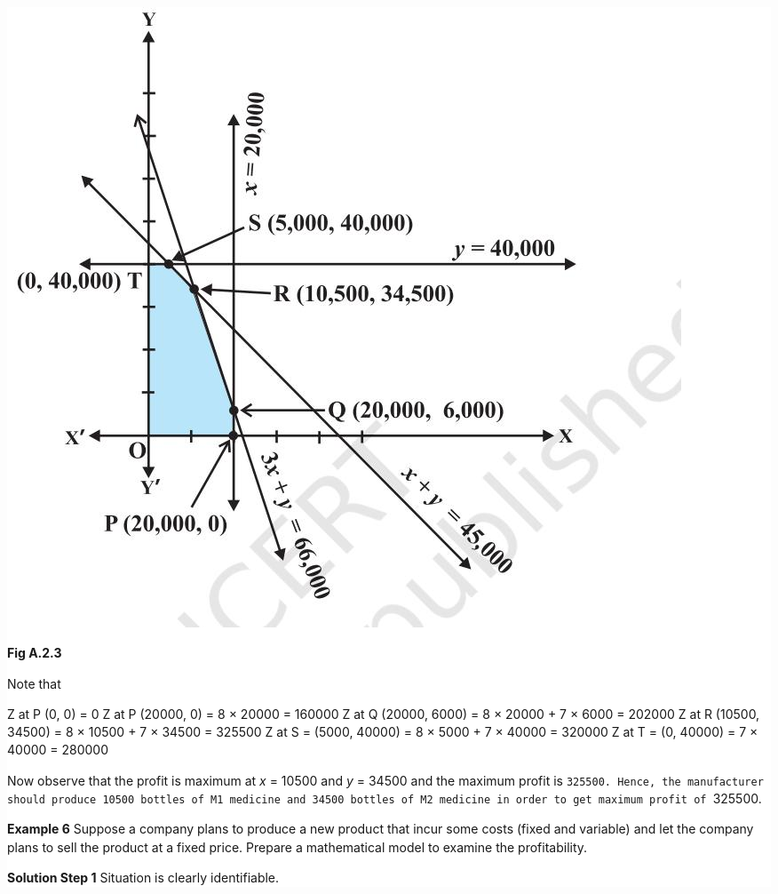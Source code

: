 ![](_page_7_Figure_1.jpeg)

**Fig A.2.3**

Note that

Z at P (0, 0) = 0 Z at P (20000, 0) = 8 × 20000 = 160000 Z at Q (20000, 6000) = 8 × 20000 + 7 × 6000 = 202000 Z at R (10500, 34500) = 8 × 10500 + 7 × 34500 = 325500 Z at S = (5000, 40000) = 8 × 5000 + 7 × 40000 = 320000 Z at T = (0, 40000) = 7 × 40000 = 280000

Now observe that the profit is maximum at *x* = 10500 and *y* = 34500 and the maximum profit is `325500. Hence, the manufacturer should produce 10500 bottles of M1 medicine and 34500 bottles of M2 medicine in order to get maximum profit of `325500.

**Example 6** Suppose a company plans to produce a new product that incur some costs (fixed and variable) and let the company plans to sell the product at a fixed price. Prepare a mathematical model to examine the profitability.

**Solution Step 1** Situation is clearly identifiable.
